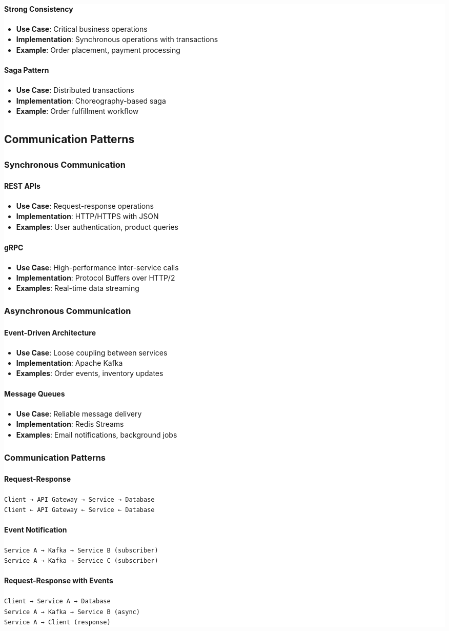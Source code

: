 #### **Strong Consistency**
- **Use Case**: Critical business operations
- **Implementation**: Synchronous operations with transactions
- **Example**: Order placement, payment processing

#### **Saga Pattern**
- **Use Case**: Distributed transactions
- **Implementation**: Choreography-based saga
- **Example**: Order fulfillment workflow

## Communication Patterns

### Synchronous Communication

#### **REST APIs**
- **Use Case**: Request-response operations
- **Implementation**: HTTP/HTTPS with JSON
- **Examples**: User authentication, product queries

#### **gRPC**
- **Use Case**: High-performance inter-service calls
- **Implementation**: Protocol Buffers over HTTP/2
- **Examples**: Real-time data streaming

### Asynchronous Communication

#### **Event-Driven Architecture**
- **Use Case**: Loose coupling between services
- **Implementation**: Apache Kafka
- **Examples**: Order events, inventory updates

#### **Message Queues**
- **Use Case**: Reliable message delivery
- **Implementation**: Redis Streams
- **Examples**: Email notifications, background jobs

### Communication Patterns

#### **Request-Response**
```
Client → API Gateway → Service → Database
Client ← API Gateway ← Service ← Database
```

#### **Event Notification**
```
Service A → Kafka → Service B (subscriber)
Service A → Kafka → Service C (subscriber)
```

#### **Request-Response with Events**
```
Client → Service A → Database
Service A → Kafka → Service B (async)
Service A → Client (response)
```
